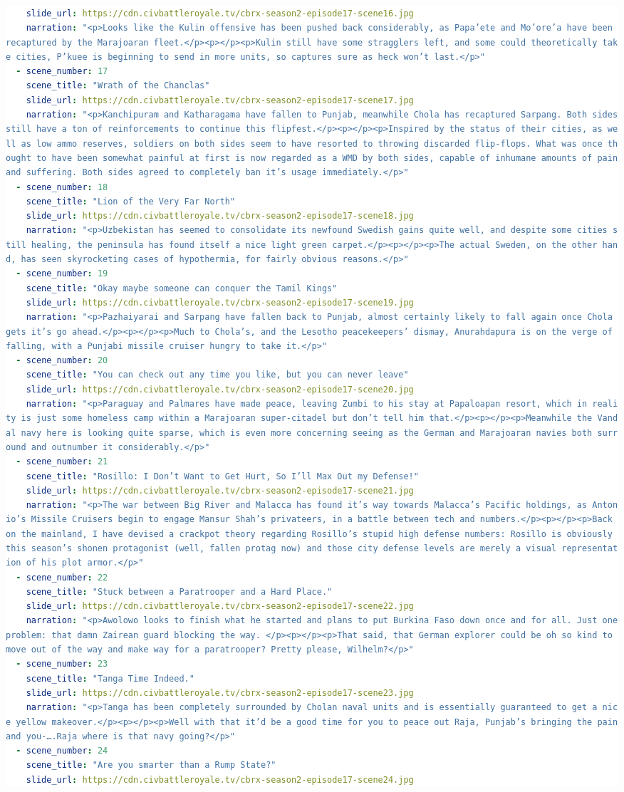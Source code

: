 ```yaml
    slide_url: https://cdn.civbattleroyale.tv/cbrx-season2-episode17-scene16.jpg
    narration: "<p>Looks like the Kulin offensive has been pushed back considerably, as Papa’ete and Mo’ore’a have been recaptured by the Marajoaran fleet.</p><p></p><p>Kulin still have some stragglers left, and some could theoretically take cities, P’kuee is beginning to send in more units, so captures sure as heck won’t last.</p>"
  - scene_number: 17
    scene_title: "Wrath of the Chanclas"
    slide_url: https://cdn.civbattleroyale.tv/cbrx-season2-episode17-scene17.jpg
    narration: "<p>Kanchipuram and Katharagama have fallen to Punjab, meanwhile Chola has recaptured Sarpang. Both sides still have a ton of reinforcements to continue this flipfest.</p><p></p><p>Inspired by the status of their cities, as well as low ammo reserves, soldiers on both sides seem to have resorted to throwing discarded flip-flops. What was once thought to have been somewhat painful at first is now regarded as a WMD by both sides, capable of inhumane amounts of pain and suffering. Both sides agreed to completely ban it’s usage immediately.</p>"
  - scene_number: 18
    scene_title: "Lion of the Very Far North"
    slide_url: https://cdn.civbattleroyale.tv/cbrx-season2-episode17-scene18.jpg
    narration: "<p>Uzbekistan has seemed to consolidate its newfound Swedish gains quite well, and despite some cities still healing, the peninsula has found itself a nice light green carpet.</p><p></p><p>The actual Sweden, on the other hand, has seen skyrocketing cases of hypothermia, for fairly obvious reasons.</p>"
  - scene_number: 19
    scene_title: "Okay maybe someone can conquer the Tamil Kings"
    slide_url: https://cdn.civbattleroyale.tv/cbrx-season2-episode17-scene19.jpg
    narration: "<p>Pazhaiyarai and Sarpang have fallen back to Punjab, almost certainly likely to fall again once Chola gets it’s go ahead.</p><p></p><p>Much to Chola’s, and the Lesotho peacekeepers’ dismay, Anurahdapura is on the verge of falling, with a Punjabi missile cruiser hungry to take it.</p>"
  - scene_number: 20
    scene_title: "You can check out any time you like, but you can never leave"
    slide_url: https://cdn.civbattleroyale.tv/cbrx-season2-episode17-scene20.jpg
    narration: "<p>Paraguay and Palmares have made peace, leaving Zumbi to his stay at Papaloapan resort, which in reality is just some homeless camp within a Marajoaran super-citadel but don’t tell him that.</p><p></p><p>Meanwhile the Vandal navy here is looking quite sparse, which is even more concerning seeing as the German and Marajoaran navies both surround and outnumber it considerably.</p>"
  - scene_number: 21
    scene_title: "Rosillo: I Don’t Want to Get Hurt, So I’ll Max Out my Defense!"
    slide_url: https://cdn.civbattleroyale.tv/cbrx-season2-episode17-scene21.jpg
    narration: "<p>The war between Big River and Malacca has found it’s way towards Malacca’s Pacific holdings, as Antonio’s Missile Cruisers begin to engage Mansur Shah’s privateers, in a battle between tech and numbers.</p><p></p><p>Back on the mainland, I have devised a crackpot theory regarding Rosillo’s stupid high defense numbers: Rosillo is obviously this season’s shonen protagonist (well, fallen protag now) and those city defense levels are merely a visual representation of his plot armor.</p>"
  - scene_number: 22
    scene_title: "Stuck between a Paratrooper and a Hard Place."
    slide_url: https://cdn.civbattleroyale.tv/cbrx-season2-episode17-scene22.jpg
    narration: "<p>Awolowo looks to finish what he started and plans to put Burkina Faso down once and for all. Just one problem: that damn Zairean guard blocking the way. </p><p></p><p>That said, that German explorer could be oh so kind to move out of the way and make way for a paratrooper? Pretty please, Wilhelm?</p>"
  - scene_number: 23
    scene_title: "Tanga Time Indeed."
    slide_url: https://cdn.civbattleroyale.tv/cbrx-season2-episode17-scene23.jpg
    narration: "<p>Tanga has been completely surrounded by Cholan naval units and is essentially guaranteed to get a nice yellow makeover.</p><p></p><p>Well with that it’d be a good time for you to peace out Raja, Punjab’s bringing the pain and you-….Raja where is that navy going?</p>"
  - scene_number: 24
    scene_title: "Are you smarter than a Rump State?"
    slide_url: https://cdn.civbattleroyale.tv/cbrx-season2-episode17-scene24.jpg
```